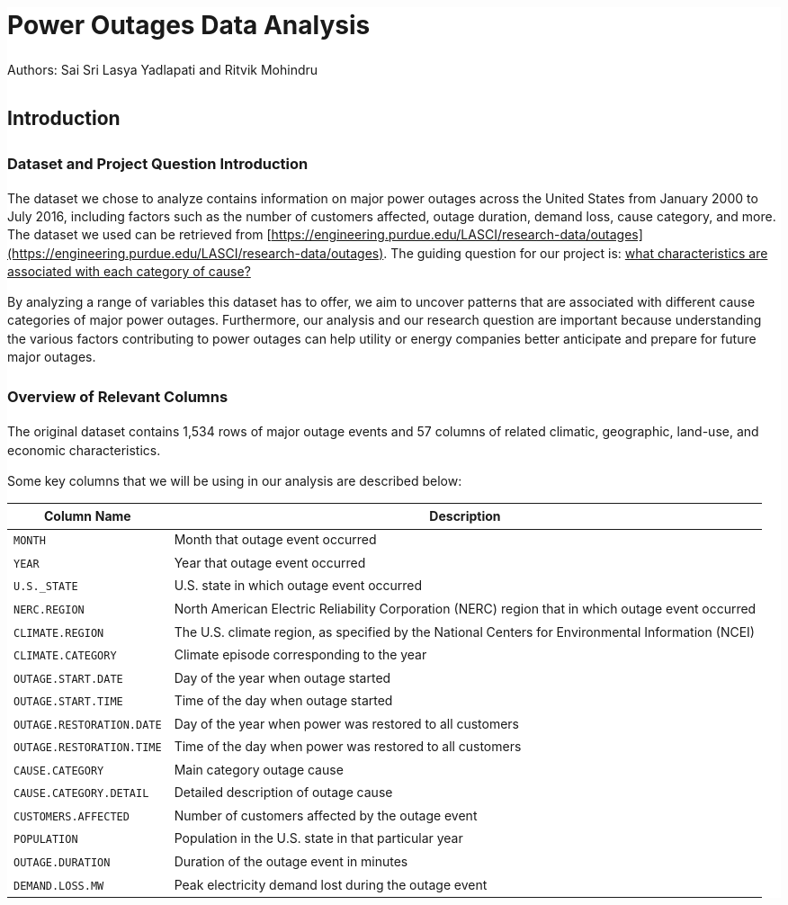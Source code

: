 # Power Outages Data Analysis

Authors: Sai Sri Lasya Yadlapati and Ritvik Mohindru

## Introduction

### Dataset and Project Question Introduction

The dataset we chose to analyze contains information on major power outages across the United States from January 2000 to July 2016, including factors such as the number of customers affected, outage duration, demand loss, cause category, and more. The dataset we used can be retrieved from [https://engineering.purdue.edu/LASCI/research-data/outages](https://engineering.purdue.edu/LASCI/research-data/outages). The guiding question for our project is: <u>what characteristics are associated with each category of cause?</u>

By analyzing a range of variables this dataset has to offer, we aim to uncover patterns that are associated with different cause categories of major power outages. Furthermore, our analysis and our research question are important because understanding the various factors contributing to power outages can help utility or energy companies better anticipate and prepare for future major outages.

### Overview of Relevant Columns

The original dataset contains 1,534 rows of major outage events and 57 columns of related climatic, geographic, land-use, and economic characteristics.

Some key columns that we will be using in our analysis are described below:

| Column Name               | Description                                                                                        |
| ------------------------- | -------------------------------------------------------------------------------------------------- |
| `MONTH`                   | Month that outage event occurred                                                                   |
| `YEAR`                    | Year that outage event occurred                                                                    |
| `U.S._STATE`              | U.S. state in which outage event occurred                                                          |
| `NERC.REGION`             | North American Electric Reliability Corporation (NERC) region that in which outage event occurred  |
| `CLIMATE.REGION`          | The U.S. climate region, as specified by the National Centers for Environmental Information (NCEI) |
| `CLIMATE.CATEGORY`        | Climate episode corresponding to the year                                                          |
| `OUTAGE.START.DATE`       | Day of the year when outage started                                                                |
| `OUTAGE.START.TIME`       | Time of the day when outage started                                                                |
| `OUTAGE.RESTORATION.DATE` | Day of the year when power was restored to all customers                                           |
| `OUTAGE.RESTORATION.TIME` | Time of the day when power was restored to all customers                                           |
| `CAUSE.CATEGORY`          | Main category outage cause                                                                         |
| `CAUSE.CATEGORY.DETAIL`   | Detailed description of outage cause                                                               |
| `CUSTOMERS.AFFECTED`      | Number of customers affected by the outage event                                                   |
| `POPULATION`              | Population in the U.S. state in that particular year                                               |
| `OUTAGE.DURATION`         | Duration of the outage event in minutes                                                            |
| `DEMAND.LOSS.MW`          | Peak electricity demand lost during the outage event                                               |
